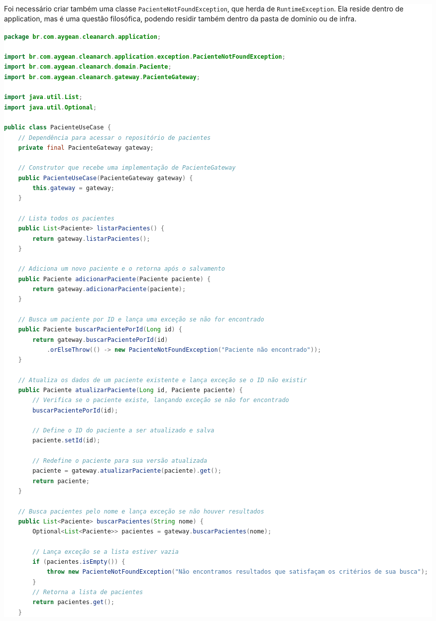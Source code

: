 Foi necessário criar também uma classe `PacienteNotFoundException`, que herda de `RuntimeException`. Ela reside dentro de application, mas é uma questão filosófica, podendo residir também dentro da pasta de domínio ou de infra. 

```java
package br.com.aygean.cleanarch.application;

import br.com.aygean.cleanarch.application.exception.PacienteNotFoundException;
import br.com.aygean.cleanarch.domain.Paciente;
import br.com.aygean.cleanarch.gateway.PacienteGateway;

import java.util.List;
import java.util.Optional;

public class PacienteUseCase {
    // Dependência para acessar o repositório de pacientes
    private final PacienteGateway gateway;

    // Construtor que recebe uma implementação de PacienteGateway
    public PacienteUseCase(PacienteGateway gateway) {
        this.gateway = gateway;
    }

    // Lista todos os pacientes
    public List<Paciente> listarPacientes() {
        return gateway.listarPacientes();
    }

    // Adiciona um novo paciente e o retorna após o salvamento
    public Paciente adicionarPaciente(Paciente paciente) {
        return gateway.adicionarPaciente(paciente);
    }

    // Busca um paciente por ID e lança uma exceção se não for encontrado
    public Paciente buscarPacientePorId(Long id) {
        return gateway.buscarPacientePorId(id)
            .orElseThrow(() -> new PacienteNotFoundException("Paciente não encontrado"));
    }

    // Atualiza os dados de um paciente existente e lança exceção se o ID não existir
    public Paciente atualizarPaciente(Long id, Paciente paciente) {
        // Verifica se o paciente existe, lançando exceção se não for encontrado
        buscarPacientePorId(id);

        // Define o ID do paciente a ser atualizado e salva
        paciente.setId(id);

        // Redefine o paciente para sua versão atualizada
        paciente = gateway.atualizarPaciente(paciente).get();
        return paciente;
    }

    // Busca pacientes pelo nome e lança exceção se não houver resultados
    public List<Paciente> buscarPacientes(String nome) {
        Optional<List<Paciente>> pacientes = gateway.buscarPacientes(nome);

        // Lança exceção se a lista estiver vazia
        if (pacientes.isEmpty()) {
            throw new PacienteNotFoundException("Não encontramos resultados que satisfaçam os critérios de sua busca");
        }
        // Retorna a lista de pacientes
        return pacientes.get();
    }
```